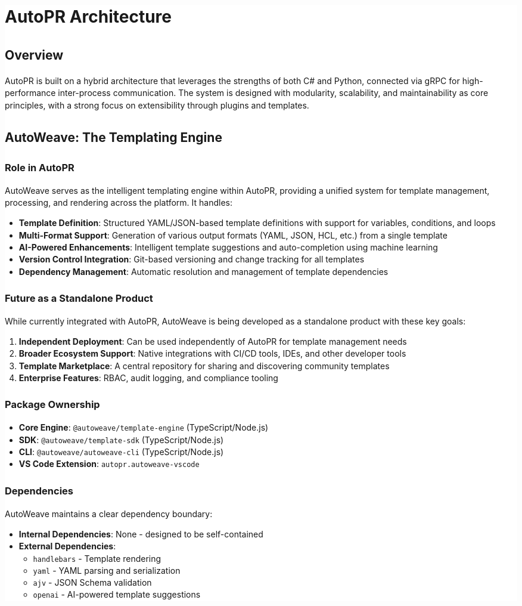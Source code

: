 # AutoPR Architecture

## Overview

AutoPR is built on a hybrid architecture that leverages the strengths of both C# and Python, connected via gRPC for
high-performance inter-process communication. The system is designed with modularity, scalability, and maintainability
as core principles, with a strong focus on extensibility through plugins and templates.

## AutoWeave: The Templating Engine

### Role in AutoPR

AutoWeave serves as the intelligent templating engine within AutoPR, providing a unified system for template
management, processing, and rendering across the platform. It handles:

- **Template Definition**: Structured YAML/JSON-based template definitions with support for variables, conditions, and loops
- **Multi-Format Support**: Generation of various output formats (YAML, JSON, HCL, etc.) from a single template
- **AI-Powered Enhancements**: Intelligent template suggestions and auto-completion using machine learning
- **Version Control Integration**: Git-based versioning and change tracking for all templates
- **Dependency Management**: Automatic resolution and management of template dependencies

### Future as a Standalone Product

While currently integrated with AutoPR, AutoWeave is being developed as a standalone product with these key goals:

1. **Independent Deployment**: Can be used independently of AutoPR for template management needs
2. **Broader Ecosystem Support**: Native integrations with CI/CD tools, IDEs, and other developer tools
3. **Template Marketplace**: A central repository for sharing and discovering community templates
4. **Enterprise Features**: RBAC, audit logging, and compliance tooling

### Package Ownership

- **Core Engine**: `@autoweave/template-engine` (TypeScript/Node.js)
- **SDK**: `@autoweave/template-sdk` (TypeScript/Node.js)
- **CLI**: `@autoweave/autoweave-cli` (TypeScript/Node.js)
- **VS Code Extension**: `autopr.autoweave-vscode`

### Dependencies

AutoWeave maintains a clear dependency boundary:

- **Internal Dependencies**: None - designed to be self-contained
- **External Dependencies**:
  - `handlebars` - Template rendering
  - `yaml` - YAML parsing and serialization
  - `ajv` - JSON Schema validation
  - `openai` - AI-powered template suggestions
